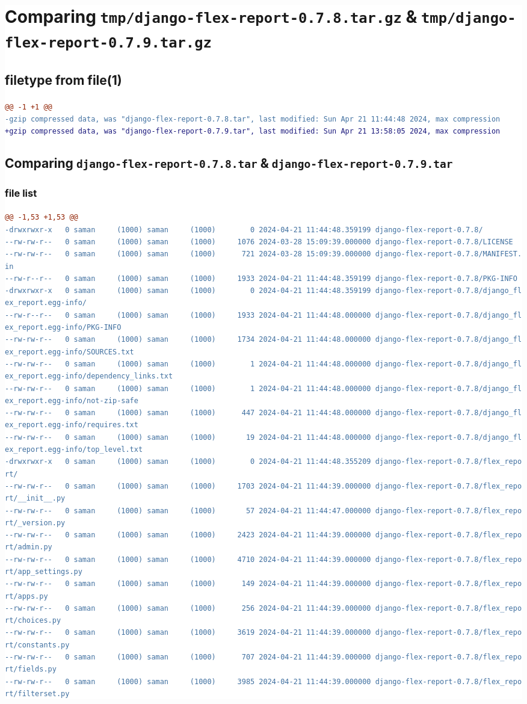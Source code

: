 # Comparing `tmp/django-flex-report-0.7.8.tar.gz` & `tmp/django-flex-report-0.7.9.tar.gz`

## filetype from file(1)

```diff
@@ -1 +1 @@
-gzip compressed data, was "django-flex-report-0.7.8.tar", last modified: Sun Apr 21 11:44:48 2024, max compression
+gzip compressed data, was "django-flex-report-0.7.9.tar", last modified: Sun Apr 21 13:58:05 2024, max compression
```

## Comparing `django-flex-report-0.7.8.tar` & `django-flex-report-0.7.9.tar`

### file list

```diff
@@ -1,53 +1,53 @@
-drwxrwxr-x   0 saman     (1000) saman     (1000)        0 2024-04-21 11:44:48.359199 django-flex-report-0.7.8/
--rw-rw-r--   0 saman     (1000) saman     (1000)     1076 2024-03-28 15:09:39.000000 django-flex-report-0.7.8/LICENSE
--rw-rw-r--   0 saman     (1000) saman     (1000)      721 2024-03-28 15:09:39.000000 django-flex-report-0.7.8/MANIFEST.in
--rw-r--r--   0 saman     (1000) saman     (1000)     1933 2024-04-21 11:44:48.359199 django-flex-report-0.7.8/PKG-INFO
-drwxrwxr-x   0 saman     (1000) saman     (1000)        0 2024-04-21 11:44:48.359199 django-flex-report-0.7.8/django_flex_report.egg-info/
--rw-r--r--   0 saman     (1000) saman     (1000)     1933 2024-04-21 11:44:48.000000 django-flex-report-0.7.8/django_flex_report.egg-info/PKG-INFO
--rw-rw-r--   0 saman     (1000) saman     (1000)     1734 2024-04-21 11:44:48.000000 django-flex-report-0.7.8/django_flex_report.egg-info/SOURCES.txt
--rw-rw-r--   0 saman     (1000) saman     (1000)        1 2024-04-21 11:44:48.000000 django-flex-report-0.7.8/django_flex_report.egg-info/dependency_links.txt
--rw-rw-r--   0 saman     (1000) saman     (1000)        1 2024-04-21 11:44:48.000000 django-flex-report-0.7.8/django_flex_report.egg-info/not-zip-safe
--rw-rw-r--   0 saman     (1000) saman     (1000)      447 2024-04-21 11:44:48.000000 django-flex-report-0.7.8/django_flex_report.egg-info/requires.txt
--rw-rw-r--   0 saman     (1000) saman     (1000)       19 2024-04-21 11:44:48.000000 django-flex-report-0.7.8/django_flex_report.egg-info/top_level.txt
-drwxrwxr-x   0 saman     (1000) saman     (1000)        0 2024-04-21 11:44:48.355209 django-flex-report-0.7.8/flex_report/
--rw-rw-r--   0 saman     (1000) saman     (1000)     1703 2024-04-21 11:44:39.000000 django-flex-report-0.7.8/flex_report/__init__.py
--rw-rw-r--   0 saman     (1000) saman     (1000)       57 2024-04-21 11:44:47.000000 django-flex-report-0.7.8/flex_report/_version.py
--rw-rw-r--   0 saman     (1000) saman     (1000)     2423 2024-04-21 11:44:39.000000 django-flex-report-0.7.8/flex_report/admin.py
--rw-rw-r--   0 saman     (1000) saman     (1000)     4710 2024-04-21 11:44:39.000000 django-flex-report-0.7.8/flex_report/app_settings.py
--rw-rw-r--   0 saman     (1000) saman     (1000)      149 2024-04-21 11:44:39.000000 django-flex-report-0.7.8/flex_report/apps.py
--rw-rw-r--   0 saman     (1000) saman     (1000)      256 2024-04-21 11:44:39.000000 django-flex-report-0.7.8/flex_report/choices.py
--rw-rw-r--   0 saman     (1000) saman     (1000)     3619 2024-04-21 11:44:39.000000 django-flex-report-0.7.8/flex_report/constants.py
--rw-rw-r--   0 saman     (1000) saman     (1000)      707 2024-04-21 11:44:39.000000 django-flex-report-0.7.8/flex_report/fields.py
--rw-rw-r--   0 saman     (1000) saman     (1000)     3985 2024-04-21 11:44:39.000000 django-flex-report-0.7.8/flex_report/filterset.py
```